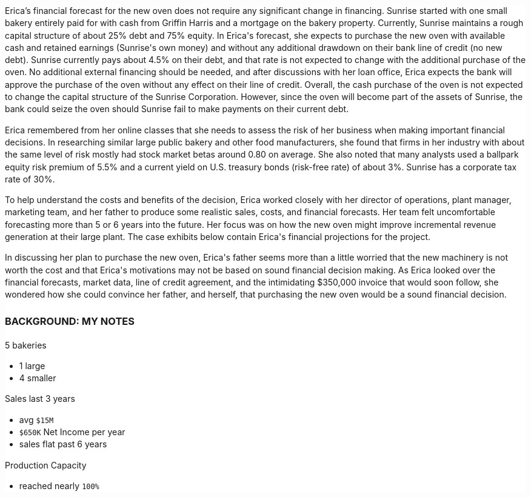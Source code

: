Erica’s financial forecast for the new oven does not require any significant
change in financing. Sunrise started with one small bakery entirely paid for
with cash from Griffin Harris and a mortgage on the bakery property. Currently,
Sunrise maintains a rough capital structure of about 25% debt and 75% equity.
In Erica's forecast, she expects to purchase the new oven with available cash
and retained earnings (Sunrise's own money) and without any additional drawdown
on their bank line of credit (no new debt). Sunrise currently pays about 4.5%
on their debt, and that rate is not expected to change with the additional
purchase of the oven. No additional external financing should be needed, and
after discussions with her loan office, Erica expects the bank will approve the
purchase of the oven without any effect on their line of credit. Overall, the
cash purchase of the oven is not expected to change the capital structure of
the Sunrise Corporation. However, since the oven will become part of the assets
of Sunrise, the bank could seize the oven should Sunrise fail to make payments
on their current debt.

Erica remembered from her online classes that she needs to assess the risk of
her business when making important financial decisions. In researching similar
large public bakery and other food manufacturers, she found that firms in her
industry with about the same level of risk mostly had stock market betas around
0.80 on average. She also noted that many analysts used a ballpark equity risk
premium of 5.5% and a current yield on U.S. treasury bonds (risk-free rate) of
about 3%. Sunrise has a corporate tax rate of 30%.

To help understand the costs and benefits of the decision, Erica worked closely
with her director of operations, plant manager, marketing team, and her father
to produce some realistic sales, costs, and financial forecasts. Her team felt
uncomfortable forecasting more than 5 or 6 years into the future. Her focus was
on how the new oven might improve incremental revenue generation at their large
plant. The case exhibits below contain Erica's financial projections for the
project.

In discussing her plan to purchase the new oven, Erica's father seems more than
a little worried that the new machinery is not worth the cost and that Erica's
motivations may not be based on sound financial decision making. As Erica
looked over the financial forecasts, market data, line of credit agreement, and
the intimidating $350,000 invoice that would soon follow, she wondered how she
could convince her father, and herself, that purchasing the new oven would be a
sound financial decision.

### BACKGROUND: MY NOTES

5 bakeries
- 1 large
- 4 smaller

Sales last 3 years
- avg `$15M`
- `$650K` Net Income per year
- sales flat past 6 years

Production Capacity
- reached nearly `100%`
